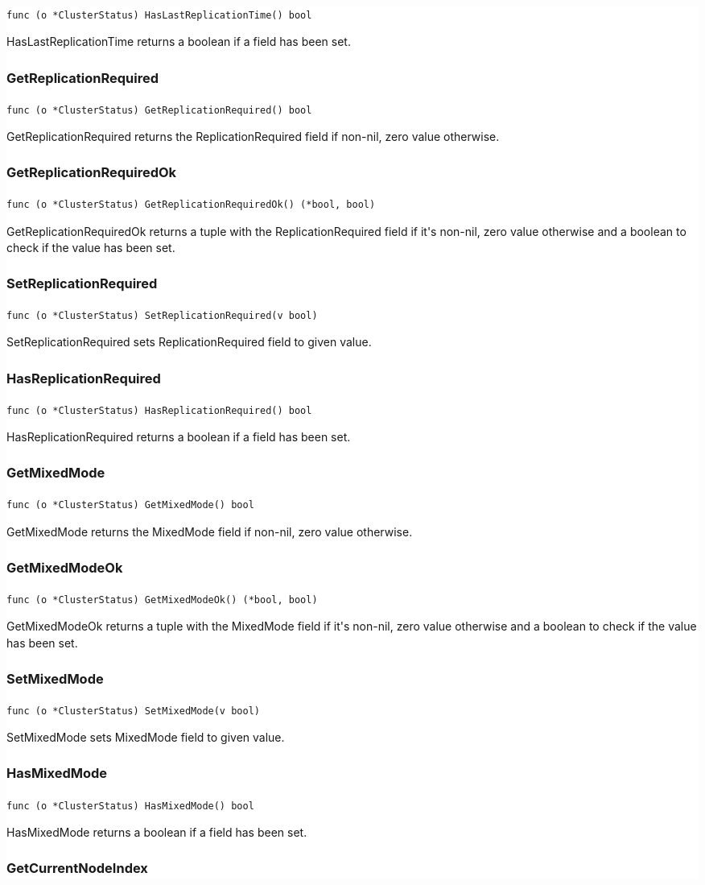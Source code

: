 `func (o *ClusterStatus) HasLastReplicationTime() bool`

HasLastReplicationTime returns a boolean if a field has been set.

### GetReplicationRequired

`func (o *ClusterStatus) GetReplicationRequired() bool`

GetReplicationRequired returns the ReplicationRequired field if non-nil, zero value otherwise.

### GetReplicationRequiredOk

`func (o *ClusterStatus) GetReplicationRequiredOk() (*bool, bool)`

GetReplicationRequiredOk returns a tuple with the ReplicationRequired field if it's non-nil, zero value otherwise
and a boolean to check if the value has been set.

### SetReplicationRequired

`func (o *ClusterStatus) SetReplicationRequired(v bool)`

SetReplicationRequired sets ReplicationRequired field to given value.

### HasReplicationRequired

`func (o *ClusterStatus) HasReplicationRequired() bool`

HasReplicationRequired returns a boolean if a field has been set.

### GetMixedMode

`func (o *ClusterStatus) GetMixedMode() bool`

GetMixedMode returns the MixedMode field if non-nil, zero value otherwise.

### GetMixedModeOk

`func (o *ClusterStatus) GetMixedModeOk() (*bool, bool)`

GetMixedModeOk returns a tuple with the MixedMode field if it's non-nil, zero value otherwise
and a boolean to check if the value has been set.

### SetMixedMode

`func (o *ClusterStatus) SetMixedMode(v bool)`

SetMixedMode sets MixedMode field to given value.

### HasMixedMode

`func (o *ClusterStatus) HasMixedMode() bool`

HasMixedMode returns a boolean if a field has been set.

### GetCurrentNodeIndex
